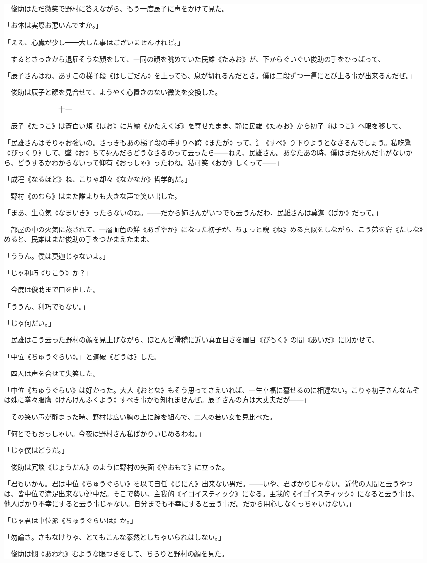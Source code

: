 　俊助はただ微笑で野村に答えながら、もう一度辰子に声をかけて見た。

「お体は実際お悪いんですか。」

「ええ、心臓が少し――大した事はございませんけれど。」

　するとさっきから退屈そうな顔をして、一同の顔を眺めていた民雄《たみお》が、下からぐいぐい俊助の手をひっぱって、

「辰子さんはね、あすこの梯子段《はしごだん》を上っても、息が切れるんだとさ。僕は二段ずつ一遍にとび上る事が出来るんだぜ。」

　俊助は辰子と顔を見合せて、ようやく心置きのない微笑を交換した。



　　　　　　　　十一



　辰子《たつこ》は蒼白い頬《ほお》に片靨《かたえくぼ》を寄せたまま、静に民雄《たみお》から初子《はつこ》へ眼を移して、

「民雄さんはそりゃお強いの。さっきもあの梯子段の手すりへ跨《またが》って、辷《すべ》り下りようとなさるんでしょう。私吃驚《びっくり》して、墜《お》ちて死んだらどうなさるのって云ったら――ねえ、民雄さん。あなたあの時、僕はまだ死んだ事がないから、どうするかわからないって仰有《おっしゃ》ったわね。私可笑《おか》しくって――」

「成程《なるほど》ね、こりゃ却々《なかなか》哲学的だ。」

　野村《のむら》はまた誰よりも大きな声で笑い出した。

「まあ、生意気《なまいき》ったらないのね。――だから姉さんがいつでも云うんだわ、民雄さんは莫迦《ばか》だって。」

　部屋の中の火気に蒸されて、一層血色の鮮《あざやか》になった初子が、ちょっと睨《ね》める真似をしながら、こう弟を窘《たしな》めると、民雄はまだ俊助の手をつかまえたまま、

「ううん。僕は莫迦じゃないよ。」

「じゃ利巧《りこう》か？」

　今度は俊助まで口を出した。

「ううん、利巧でもない。」

「じゃ何だい。」

　民雄はこう云った野村の顔を見上げながら、ほとんど滑稽に近い真面目さを眉目《びもく》の間《あいだ》に閃かせて、

「中位《ちゅうぐらい》。」と道破《どうは》した。

　四人は声を合せて失笑した。

「中位《ちゅうぐらい》は好かった。大人《おとな》もそう思ってさえいれば、一生幸福に暮せるのに相違ない。こりゃ初子さんなんぞは殊に拳々服膺《けんけんふくよう》すべき事かも知れませんぜ。辰子さんの方は大丈夫だが――」

　その笑い声が静まった時、野村は広い胸の上に腕を組んで、二人の若い女を見比べた。

「何とでもおっしゃい。今夜は野村さん私ばかりいじめるわね。」

「じゃ僕はどうだ。」

　俊助は冗談《じょうだん》のように野村の矢面《やおもて》に立った。

「君もいかん。君は中位《ちゅうぐらい》を以て自任《じにん》出来ない男だ。――いや、君ばかりじゃない。近代の人間と云うやつは、皆中位で満足出来ない連中だ。そこで勢い、主我的《イゴイスティック》になる。主我的《イゴイスティック》になると云う事は、他人ばかり不幸にすると云う事じゃない。自分までも不幸にすると云う事だ。だから用心しなくっちゃいけない。」

「じゃ君は中位派《ちゅうぐらいは》か。」

「勿論さ。さもなけりゃ、とてもこんな泰然としちゃいられはしない。」

　俊助は憫《あわれ》むような眼つきをして、ちらりと野村の顔を見た。
